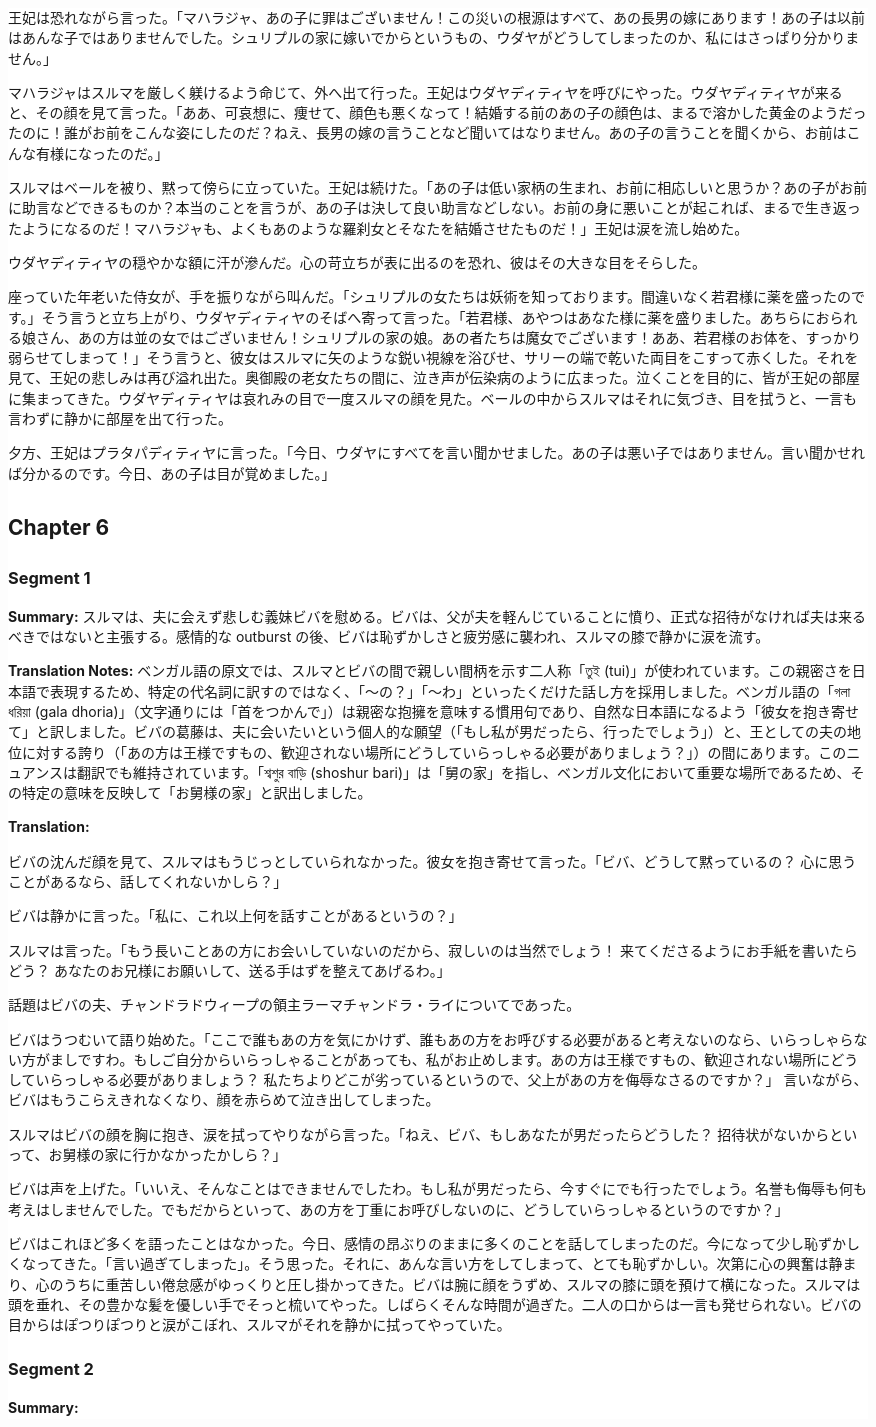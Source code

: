 王妃は恐れながら言った。「マハラジャ、あの子に罪はございません！この災いの根源はすべて、あの長男の嫁にあります！あの子は以前はあんな子ではありませんでした。シュリプルの家に嫁いでからというもの、ウダヤがどうしてしまったのか、私にはさっぱり分かりません。」

マハラジャはスルマを厳しく躾けるよう命じて、外へ出て行った。王妃はウダヤディティヤを呼びにやった。ウダヤディティヤが来ると、その顔を見て言った。「ああ、可哀想に、痩せて、顔色も悪くなって！結婚する前のあの子の顔色は、まるで溶かした黄金のようだったのに！誰がお前をこんな姿にしたのだ？ねえ、長男の嫁の言うことなど聞いてはなりません。あの子の言うことを聞くから、お前はこんな有様になったのだ。」

スルマはベールを被り、黙って傍らに立っていた。王妃は続けた。「あの子は低い家柄の生まれ、お前に相応しいと思うか？あの子がお前に助言などできるものか？本当のことを言うが、あの子は決して良い助言などしない。お前の身に悪いことが起これば、まるで生き返ったようになるのだ！マハラジャも、よくもあのような羅刹女とそなたを結婚させたものだ！」王妃は涙を流し始めた。

ウダヤディティヤの穏やかな額に汗が滲んだ。心の苛立ちが表に出るのを恐れ、彼はその大きな目をそらした。

座っていた年老いた侍女が、手を振りながら叫んだ。「シュリプルの女たちは妖術を知っております。間違いなく若君様に薬を盛ったのです。」そう言うと立ち上がり、ウダヤディティヤのそばへ寄って言った。「若君様、あやつはあなた様に薬を盛りました。あちらにおられる娘さん、あの方は並の女ではございません！シュリプルの家の娘。あの者たちは魔女でございます！ああ、若君様のお体を、すっかり弱らせてしまって！」そう言うと、彼女はスルマに矢のような鋭い視線を浴びせ、サリーの端で乾いた両目をこすって赤くした。それを見て、王妃の悲しみは再び溢れ出た。奥御殿の老女たちの間に、泣き声が伝染病のように広まった。泣くことを目的に、皆が王妃の部屋に集まってきた。ウダヤディティヤは哀れみの目で一度スルマの顔を見た。ベールの中からスルマはそれに気づき、目を拭うと、一言も言わずに静かに部屋を出て行った。

夕方、王妃はプラタパディティヤに言った。「今日、ウダヤにすべてを言い聞かせました。あの子は悪い子ではありません。言い聞かせれば分かるのです。今日、あの子は目が覚めました。」

## Chapter 6

### Segment 1

**Summary:**
スルマは、夫に会えず悲しむ義妹ビバを慰める。ビバは、父が夫を軽んじていることに憤り、正式な招待がなければ夫は来るべきではないと主張する。感情的な outburst の後、ビバは恥ずかしさと疲労感に襲われ、スルマの膝で静かに涙を流す。

**Translation Notes:**
ベンガル語の原文では、スルマとビバの間で親しい間柄を示す二人称「তুই (tui)」が使われています。この親密さを日本語で表現するため、特定の代名詞に訳すのではなく、「～の？」「～わ」といったくだけた話し方を採用しました。ベンガル語の「গলা ধরিয়া (gala dhoria)」（文字通りには「首をつかんで」）は親密な抱擁を意味する慣用句であり、自然な日本語になるよう「彼女を抱き寄せて」と訳しました。ビバの葛藤は、夫に会いたいという個人的な願望（「もし私が男だったら、行ったでしょう」）と、王としての夫の地位に対する誇り（「あの方は王様ですもの、歓迎されない場所にどうしていらっしゃる必要がありましょう？」）の間にあります。このニュアンスは翻訳でも維持されています。「শ্বশুর বাড়ি (shoshur bari)」は「舅の家」を指し、ベンガル文化において重要な場所であるため、その特定の意味を反映して「お舅様の家」と訳出しました。

**Translation:**

ビバの沈んだ顔を見て、スルマはもうじっとしていられなかった。彼女を抱き寄せて言った。「ビバ、どうして黙っているの？ 心に思うことがあるなら、話してくれないかしら？」

ビバは静かに言った。「私に、これ以上何を話すことがあるというの？」

スルマは言った。「もう長いことあの方にお会いしていないのだから、寂しいのは当然でしょう！ 来てくださるようにお手紙を書いたらどう？ あなたのお兄様にお願いして、送る手はずを整えてあげるわ。」

話題はビバの夫、チャンドラドウィープの領主ラーマチャンドラ・ライについてであった。

ビバはうつむいて語り始めた。「ここで誰もあの方を気にかけず、誰もあの方をお呼びする必要があると考えないのなら、いらっしゃらない方がましですわ。もしご自分からいらっしゃることがあっても、私がお止めします。あの方は王様ですもの、歓迎されない場所にどうしていらっしゃる必要がありましょう？ 私たちよりどこが劣っているというので、父上があの方を侮辱なさるのですか？」 言いながら、ビバはもうこらえきれなくなり、顔を赤らめて泣き出してしまった。

スルマはビバの顔を胸に抱き、涙を拭ってやりながら言った。「ねえ、ビバ、もしあなたが男だったらどうした？ 招待状がないからといって、お舅様の家に行かなかったかしら？」

ビバは声を上げた。「いいえ、そんなことはできませんでしたわ。もし私が男だったら、今すぐにでも行ったでしょう。名誉も侮辱も何も考えはしませんでした。でもだからといって、あの方を丁重にお呼びしないのに、どうしていらっしゃるというのですか？」

ビバはこれほど多くを語ったことはなかった。今日、感情の昂ぶりのままに多くのことを話してしまったのだ。今になって少し恥ずかしくなってきた。「言い過ぎてしまった」。そう思った。それに、あんな言い方をしてしまって、とても恥ずかしい。次第に心の興奮は静まり、心のうちに重苦しい倦怠感がゆっくりと圧し掛かってきた。ビバは腕に顔をうずめ、スルマの膝に頭を預けて横になった。スルマは頭を垂れ、その豊かな髪を優しい手でそっと梳いてやった。しばらくそんな時間が過ぎた。二人の口からは一言も発せられない。ビバの目からはぽつりぽつりと涙がこぼれ、スルマがそれを静かに拭ってやっていた。

### Segment 2

**Summary:**
